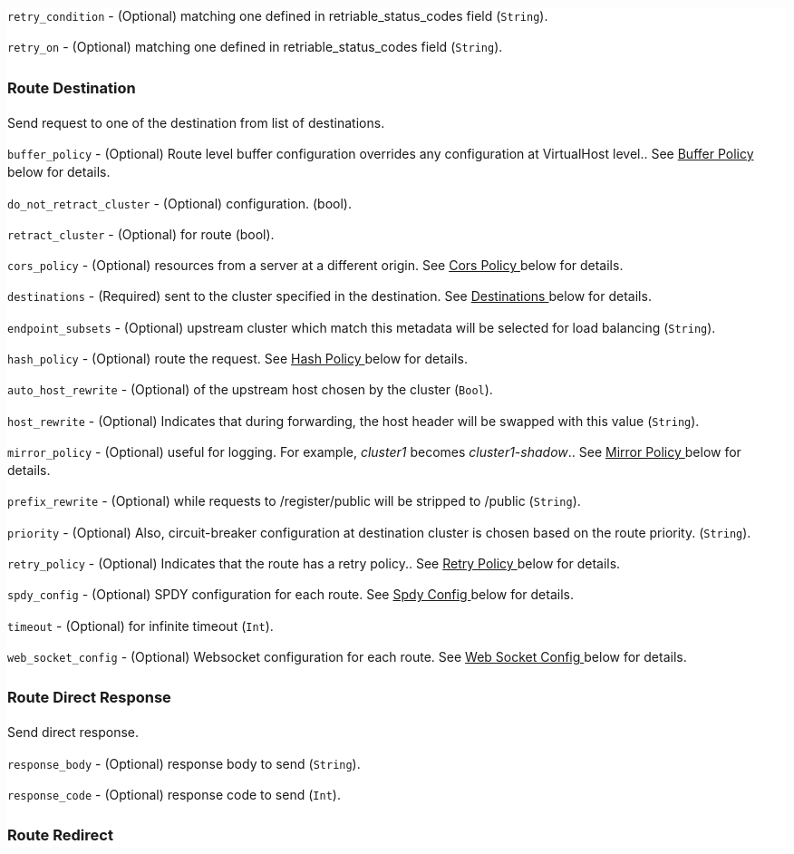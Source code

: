 `retry_condition` - (Optional) matching one defined in retriable_status_codes field (`String`).

`retry_on` - (Optional) matching one defined in retriable_status_codes field (`String`).

### Route Destination

Send request to one of the destination from list of destinations.

`buffer_policy` - (Optional) Route level buffer configuration overrides any configuration at VirtualHost level.. See [Buffer Policy ](#buffer-policy) below for details.

`do_not_retract_cluster` - (Optional) configuration. (bool).

`retract_cluster` - (Optional) for route (bool).

`cors_policy` - (Optional) resources from a server at a different origin. See [Cors Policy ](#cors-policy) below for details.

`destinations` - (Required) sent to the cluster specified in the destination. See [Destinations ](#destinations) below for details.

`endpoint_subsets` - (Optional) upstream cluster which match this metadata will be selected for load balancing (`String`).

`hash_policy` - (Optional) route the request. See [Hash Policy ](#hash-policy) below for details.

`auto_host_rewrite` - (Optional) of the upstream host chosen by the cluster (`Bool`).

`host_rewrite` - (Optional) Indicates that during forwarding, the host header will be swapped with this value (`String`).

`mirror_policy` - (Optional) useful for logging. For example, *cluster1* becomes *cluster1-shadow*.. See [Mirror Policy ](#mirror-policy) below for details.

`prefix_rewrite` - (Optional) while requests to /register/public will be stripped to /public (`String`).

`priority` - (Optional) Also, circuit-breaker configuration at destination cluster is chosen based on the route priority. (`String`).

`retry_policy` - (Optional) Indicates that the route has a retry policy.. See [Retry Policy ](#retry-policy) below for details.

`spdy_config` - (Optional) SPDY configuration for each route. See [Spdy Config ](#spdy-config) below for details.

`timeout` - (Optional) for infinite timeout (`Int`).

`web_socket_config` - (Optional) Websocket configuration for each route. See [Web Socket Config ](#web-socket-config) below for details.

### Route Direct Response

Send direct response.

`response_body` - (Optional) response body to send (`String`).

`response_code` - (Optional) response code to send (`Int`).

### Route Redirect
